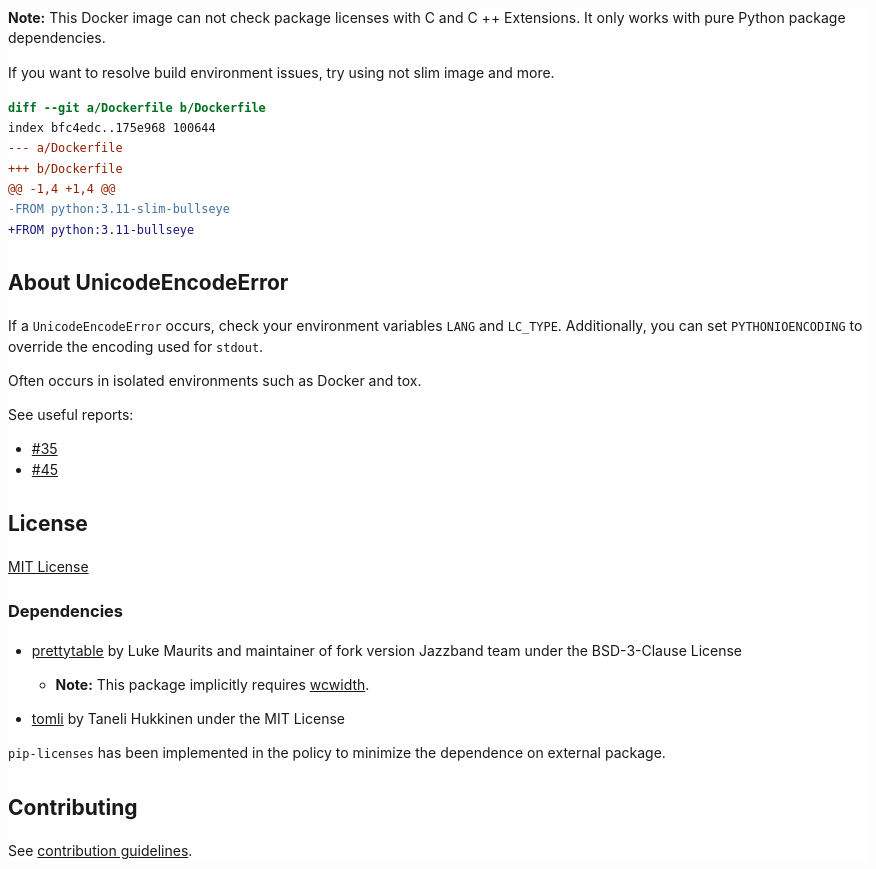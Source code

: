 **Note:** This Docker image can not check package licenses with C and C ++ Extensions. It only works with pure Python package dependencies.

If you want to resolve build environment issues, try using not slim image and more.

```diff
diff --git a/Dockerfile b/Dockerfile
index bfc4edc..175e968 100644
--- a/Dockerfile
+++ b/Dockerfile
@@ -1,4 +1,4 @@
-FROM python:3.11-slim-bullseye
+FROM python:3.11-bullseye
```

## About UnicodeEncodeError

If a `UnicodeEncodeError` occurs, check your environment variables `LANG` and `LC_TYPE`. Additionally, you can set `PYTHONIOENCODING` to override the encoding used for `stdout`.

Often occurs in isolated environments such as Docker and tox.

See useful reports:

* [#35](https://github.com/raimon49/pip-licenses/issues/35)
* [#45](https://github.com/raimon49/pip-licenses/issues/45)

## License

[MIT License](https://github.com/stefan6419846/pip-licenses/blob/master/LICENSE)

### Dependencies

* [prettytable](https://pypi.org/project/prettytable/) by Luke Maurits and maintainer of fork version Jazzband team under the BSD-3-Clause License
    * **Note:** This package implicitly requires [wcwidth](https://pypi.org/project/wcwidth/).

* [tomli](https://pypi.org/project/tomli/) by Taneli Hukkinen under the MIT License

`pip-licenses` has been implemented in the policy to minimize the dependence on external package.

## Contributing

See [contribution guidelines](https://github.com/stefan6419846/pip-licenses/blob/master/CONTRIBUTING.md).
